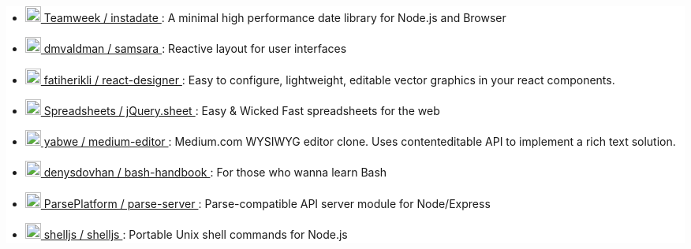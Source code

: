 * <img src='https://avatars1.githubusercontent.com/u/714950?v=3&s=40' height='20' width='20'>[
      Teamweek
      /
      instadate
](https://github.com/Teamweek/instadate): 
      A minimal high performance date library for Node.js and Browser
    
* <img src='https://avatars0.githubusercontent.com/u/796394?v=3&s=40' height='20' width='20'>[
      dmvaldman
      /
      samsara
](https://github.com/dmvaldman/samsara): 
      Reactive layout for user interfaces
    
* <img src='https://avatars0.githubusercontent.com/u/1220743?v=3&s=40' height='20' width='20'>[
      fatiherikli
      /
      react-designer
](https://github.com/fatiherikli/react-designer): 
      Easy to configure, lightweight, editable vector graphics in your react components.
    
* <img src='https://avatars1.githubusercontent.com/u/679099?v=3&s=40' height='20' width='20'>[
      Spreadsheets
      /
      jQuery.sheet
](https://github.com/Spreadsheets/jQuery.sheet): 
      Easy & Wicked Fast spreadsheets for the web
    
* <img src='https://avatars3.githubusercontent.com/u/38787?v=3&s=40' height='20' width='20'>[
      yabwe
      /
      medium-editor
](https://github.com/yabwe/medium-editor): 
      Medium.com WYSIWYG editor clone. Uses contenteditable API to implement a rich text solution.
    
* <img src='https://avatars2.githubusercontent.com/u/3459374?v=3&s=40' height='20' width='20'>[
      denysdovhan
      /
      bash-handbook
](https://github.com/denysdovhan/bash-handbook): 
      For those who wanna learn Bash
    
* <img src='https://avatars1.githubusercontent.com/u/406732?v=3&s=40' height='20' width='20'>[
      ParsePlatform
      /
      parse-server
](https://github.com/ParsePlatform/parse-server): 
      Parse-compatible API server module for Node/Express
    
* <img src='https://avatars1.githubusercontent.com/u/741528?v=3&s=40' height='20' width='20'>[
      shelljs
      /
      shelljs
](https://github.com/shelljs/shelljs): 
      Portable Unix shell commands for Node.js
    